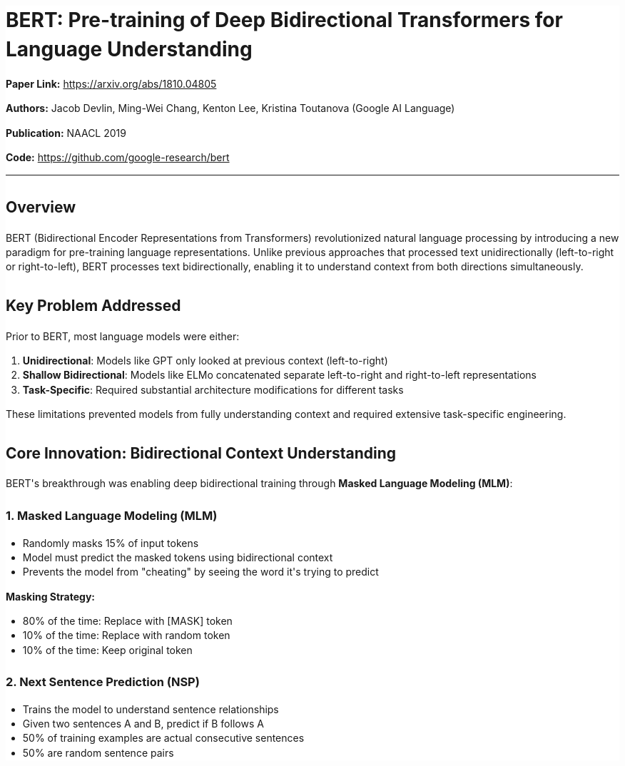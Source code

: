 # BERT: Pre-training of Deep Bidirectional Transformers for Language Understanding

**Paper Link:** https://arxiv.org/abs/1810.04805

**Authors:** Jacob Devlin, Ming-Wei Chang, Kenton Lee, Kristina Toutanova (Google AI Language)

**Publication:** NAACL 2019

**Code:** https://github.com/google-research/bert

---

## Overview

BERT (Bidirectional Encoder Representations from Transformers) revolutionized natural language processing by introducing a new paradigm for pre-training language representations. Unlike previous approaches that processed text unidirectionally (left-to-right or right-to-left), BERT processes text bidirectionally, enabling it to understand context from both directions simultaneously.

## Key Problem Addressed

Prior to BERT, most language models were either:

1. **Unidirectional**: Models like GPT only looked at previous context (left-to-right)
2. **Shallow Bidirectional**: Models like ELMo concatenated separate left-to-right and right-to-left representations
3. **Task-Specific**: Required substantial architecture modifications for different tasks

These limitations prevented models from fully understanding context and required extensive task-specific engineering.

## Core Innovation: Bidirectional Context Understanding

BERT's breakthrough was enabling deep bidirectional training through **Masked Language Modeling (MLM)**:

### 1. Masked Language Modeling (MLM)
- Randomly masks 15% of input tokens
- Model must predict the masked tokens using bidirectional context
- Prevents the model from "cheating" by seeing the word it's trying to predict

**Masking Strategy:**
- 80% of the time: Replace with [MASK] token
- 10% of the time: Replace with random token  
- 10% of the time: Keep original token

### 2. Next Sentence Prediction (NSP)
- Trains the model to understand sentence relationships
- Given two sentences A and B, predict if B follows A
- 50% of training examples are actual consecutive sentences
- 50% are random sentence pairs
